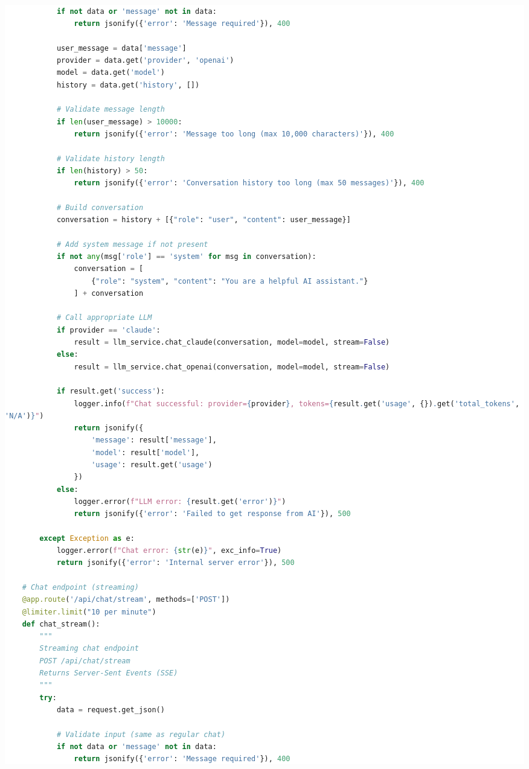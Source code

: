 ```python
            if not data or 'message' not in data:
                return jsonify({'error': 'Message required'}), 400

            user_message = data['message']
            provider = data.get('provider', 'openai')
            model = data.get('model')
            history = data.get('history', [])

            # Validate message length
            if len(user_message) > 10000:
                return jsonify({'error': 'Message too long (max 10,000 characters)'}), 400

            # Validate history length
            if len(history) > 50:
                return jsonify({'error': 'Conversation history too long (max 50 messages)'}), 400

            # Build conversation
            conversation = history + [{"role": "user", "content": user_message}]

            # Add system message if not present
            if not any(msg['role'] == 'system' for msg in conversation):
                conversation = [
                    {"role": "system", "content": "You are a helpful AI assistant."}
                ] + conversation

            # Call appropriate LLM
            if provider == 'claude':
                result = llm_service.chat_claude(conversation, model=model, stream=False)
            else:
                result = llm_service.chat_openai(conversation, model=model, stream=False)

            if result.get('success'):
                logger.info(f"Chat successful: provider={provider}, tokens={result.get('usage', {}).get('total_tokens', 'N/A')}")
                return jsonify({
                    'message': result['message'],
                    'model': result['model'],
                    'usage': result.get('usage')
                })
            else:
                logger.error(f"LLM error: {result.get('error')}")
                return jsonify({'error': 'Failed to get response from AI'}), 500

        except Exception as e:
            logger.error(f"Chat error: {str(e)}", exc_info=True)
            return jsonify({'error': 'Internal server error'}), 500

    # Chat endpoint (streaming)
    @app.route('/api/chat/stream', methods=['POST'])
    @limiter.limit("10 per minute")
    def chat_stream():
        """
        Streaming chat endpoint
        POST /api/chat/stream
        Returns Server-Sent Events (SSE)
        """
        try:
            data = request.get_json()

            # Validate input (same as regular chat)
            if not data or 'message' not in data:
                return jsonify({'error': 'Message required'}), 400

```